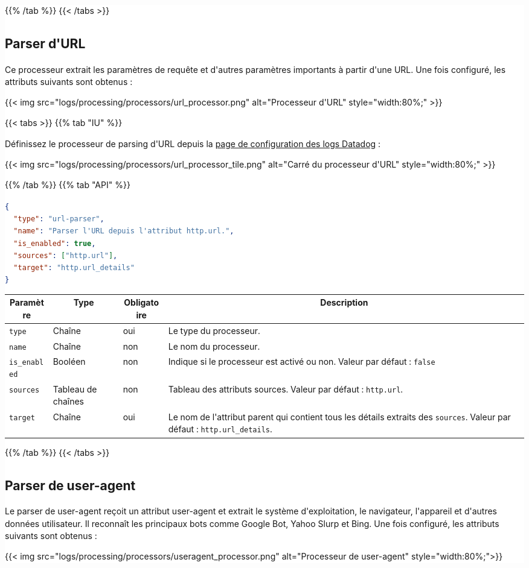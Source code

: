 [1]: /fr/api/?lang=bash#logs-pipelines
{{% /tab %}}
{{< /tabs >}}

## Parser d'URL

Ce processeur extrait les paramètres de requête et d'autres paramètres importants à partir d'une URL. Une fois configuré, les attributs suivants sont obtenus :

{{< img src="logs/processing/processors/url_processor.png" alt="Processeur d'URL" style="width:80%;" >}}

{{< tabs >}}
{{% tab "IU" %}}

Définissez le processeur de parsing d'URL depuis la [page de configuration des logs Datadog][1] :

{{< img src="logs/processing/processors/url_processor_tile.png" alt="Carré du processeur d'URL" style="width:80%;" >}}

[1]: https://app.datadoghq.com/logs/pipelines
{{% /tab %}}
{{% tab "API" %}}

```json
{
  "type": "url-parser",
  "name": "Parser l'URL depuis l'attribut http.url.",
  "is_enabled": true,
  "sources": ["http.url"],
  "target": "http.url_details"
}
```

| Paramètre    | Type             | Obligatoire | Description                                                                                                          |
|--------------|------------------|----------|----------------------------------------------------------------------------------------------------------------------|
| `type`       | Chaîne           | oui      | Le type du processeur.                                                                                               |
| `name`       | Chaîne           | non       | Le nom du processeur.                                                                                               |
| `is_enabled` | Booléen          | non       | Indique si le processeur est activé ou non. Valeur par défaut : `false`                                                                |
| `sources`    | Tableau de chaînes | non       | Tableau des attributs sources. Valeur par défaut : `http.url`.                                                                      |
| `target`     | Chaîne           | oui      | Le nom de l'attribut parent qui contient tous les détails extraits des `sources`. Valeur par défaut : `http.url_details`. |

{{% /tab %}}
{{< /tabs >}}

## Parser de user-agent

Le parser de user-agent reçoit un attribut user-agent et extrait le système d'exploitation, le navigateur, l'appareil et d'autres données utilisateur. Il reconnaît les principaux bots comme Google Bot, Yahoo Slurp et Bing. Une fois configuré, les attributs suivants sont obtenus :

{{< img src="logs/processing/processors/useragent_processor.png" alt="Processeur de user-agent" style="width:80%;">}}


[1]: https://www.maxmind.com
[1]: /fr/logs/processing/pipelines
[2]: /fr/logs/processing/parsing
[3]: https://en.wikipedia.org/wiki/Syslog#Severity_level
[4]: /fr/logs/guide/log-parsing-best-practice
[5]: /fr/logs/explorer/search/#search-syntax
[6]: /fr/logs/processing/processors/?tab=ui#log-status-remapper
[7]: /fr/logs/processing/parsing/?tab=filter#matcher-and-filter
[8]: /fr/tracing/connect_logs_and_traces
